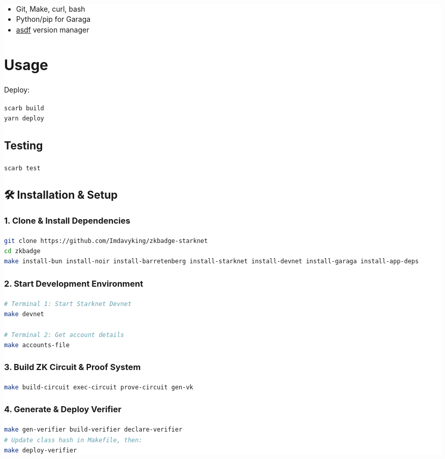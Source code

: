 - Git, Make, curl, bash
- Python/pip for Garaga
- [asdf](https://asdf-vm.com/) version manager

# Usage

Deploy:

```
scarb build
yarn deploy
```

## Testing

```
scarb test
```

## 🛠️ Installation & Setup

### 1. Clone & Install Dependencies

```bash
git clone https://github.com/Imdavyking/zkbadge-starknet
cd zkbadge
make install-bun install-noir install-barretenberg install-starknet install-devnet install-garaga install-app-deps
```

### 2. Start Development Environment

```bash
# Terminal 1: Start Starknet Devnet
make devnet

# Terminal 2: Get account details
make accounts-file
```

### 3. Build ZK Circuit & Proof System

```bash
make build-circuit exec-circuit prove-circuit gen-vk
```

### 4. Generate & Deploy Verifier

```bash
make gen-verifier build-verifier declare-verifier
# Update class hash in Makefile, then:
make deploy-verifier
```
